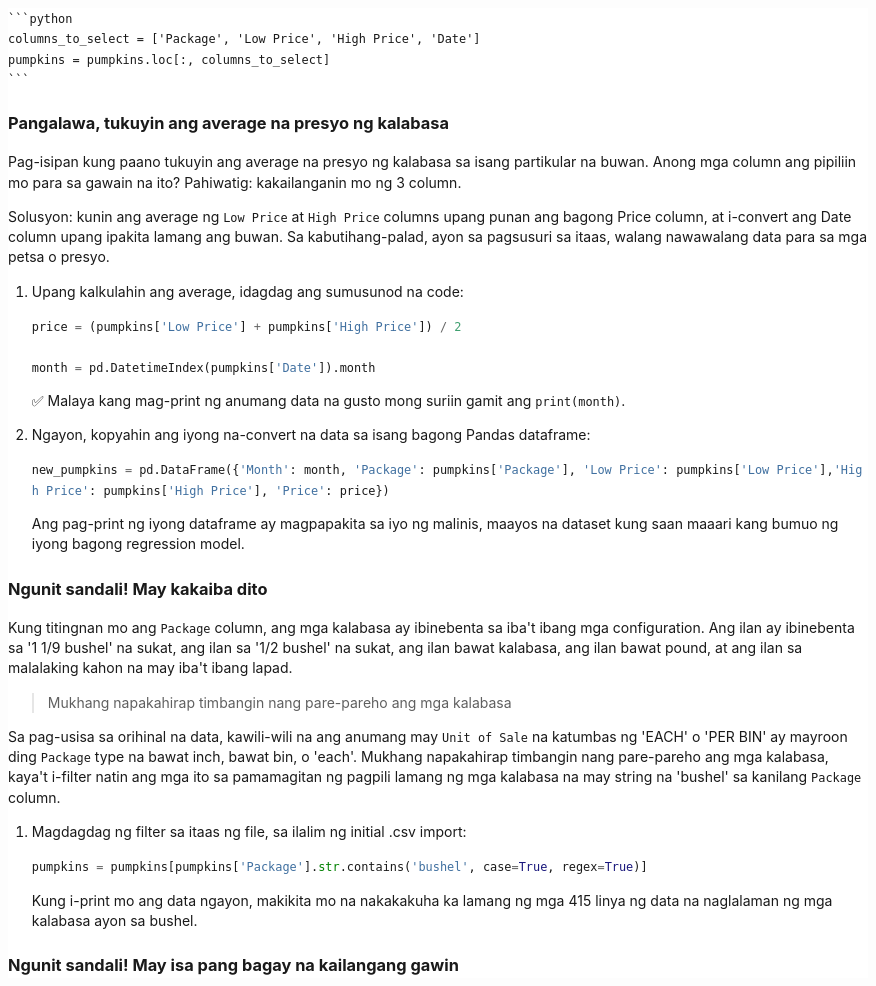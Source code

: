     ```python
    columns_to_select = ['Package', 'Low Price', 'High Price', 'Date']
    pumpkins = pumpkins.loc[:, columns_to_select]
    ```

### Pangalawa, tukuyin ang average na presyo ng kalabasa

Pag-isipan kung paano tukuyin ang average na presyo ng kalabasa sa isang partikular na buwan. Anong mga column ang pipiliin mo para sa gawain na ito? Pahiwatig: kakailanganin mo ng 3 column.

Solusyon: kunin ang average ng `Low Price` at `High Price` columns upang punan ang bagong Price column, at i-convert ang Date column upang ipakita lamang ang buwan. Sa kabutihang-palad, ayon sa pagsusuri sa itaas, walang nawawalang data para sa mga petsa o presyo.

1. Upang kalkulahin ang average, idagdag ang sumusunod na code:

    ```python
    price = (pumpkins['Low Price'] + pumpkins['High Price']) / 2

    month = pd.DatetimeIndex(pumpkins['Date']).month

    ```

   ✅ Malaya kang mag-print ng anumang data na gusto mong suriin gamit ang `print(month)`.

2. Ngayon, kopyahin ang iyong na-convert na data sa isang bagong Pandas dataframe:

    ```python
    new_pumpkins = pd.DataFrame({'Month': month, 'Package': pumpkins['Package'], 'Low Price': pumpkins['Low Price'],'High Price': pumpkins['High Price'], 'Price': price})
    ```

    Ang pag-print ng iyong dataframe ay magpapakita sa iyo ng malinis, maayos na dataset kung saan maaari kang bumuo ng iyong bagong regression model.

### Ngunit sandali! May kakaiba dito

Kung titingnan mo ang `Package` column, ang mga kalabasa ay ibinebenta sa iba't ibang mga configuration. Ang ilan ay ibinebenta sa '1 1/9 bushel' na sukat, ang ilan sa '1/2 bushel' na sukat, ang ilan bawat kalabasa, ang ilan bawat pound, at ang ilan sa malalaking kahon na may iba't ibang lapad.

> Mukhang napakahirap timbangin nang pare-pareho ang mga kalabasa

Sa pag-usisa sa orihinal na data, kawili-wili na ang anumang may `Unit of Sale` na katumbas ng 'EACH' o 'PER BIN' ay mayroon ding `Package` type na bawat inch, bawat bin, o 'each'. Mukhang napakahirap timbangin nang pare-pareho ang mga kalabasa, kaya't i-filter natin ang mga ito sa pamamagitan ng pagpili lamang ng mga kalabasa na may string na 'bushel' sa kanilang `Package` column.

1. Magdagdag ng filter sa itaas ng file, sa ilalim ng initial .csv import:

    ```python
    pumpkins = pumpkins[pumpkins['Package'].str.contains('bushel', case=True, regex=True)]
    ```

    Kung i-print mo ang data ngayon, makikita mo na nakakakuha ka lamang ng mga 415 linya ng data na naglalaman ng mga kalabasa ayon sa bushel.

### Ngunit sandali! May isa pang bagay na kailangang gawin
